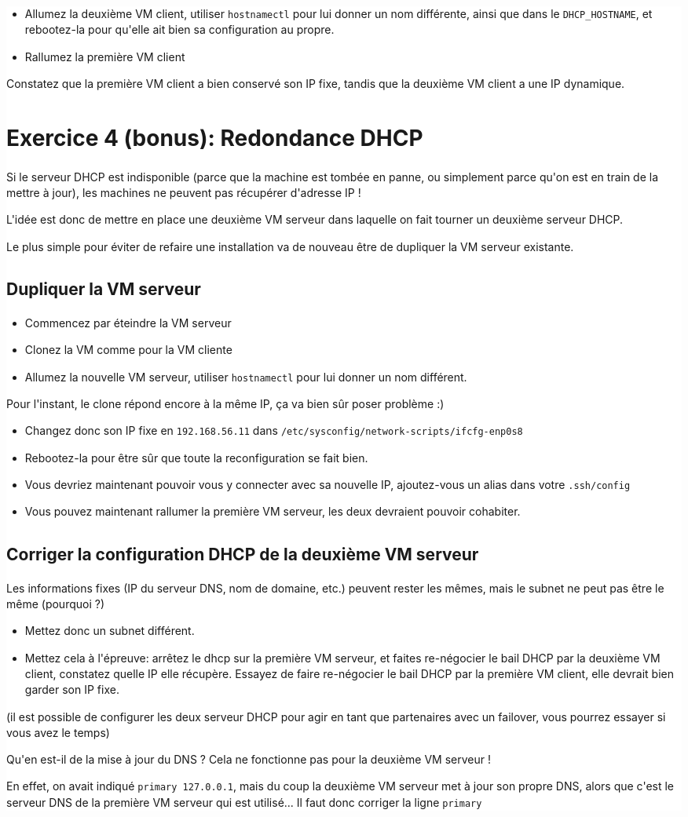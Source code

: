 * Allumez la deuxième VM client, utiliser `hostnamectl` pour lui donner un nom différente, ainsi que dans le `DHCP_HOSTNAME`, et rebootez-la pour qu'elle ait bien sa configuration au propre.

* Rallumez la première VM client

Constatez que la première VM client a bien conservé son IP fixe, tandis que la
deuxième VM client a une IP dynamique.

# Exercice 4 (bonus): Redondance DHCP

Si le serveur DHCP est indisponible (parce que la machine est tombée en panne,
ou simplement parce qu'on est en train de la mettre à jour), les machines ne
peuvent pas récupérer d'adresse IP !

L'idée est donc de mettre en place une deuxième VM serveur dans laquelle on
fait tourner un deuxième serveur DHCP.

Le plus simple pour éviter de refaire une installation va de nouveau être de
dupliquer la VM serveur existante.

## Dupliquer la VM serveur

* Commencez par éteindre la VM serveur

* Clonez la VM comme pour la VM cliente

* Allumez la nouvelle VM serveur, utiliser `hostnamectl` pour lui donner un nom différent.

Pour l'instant, le clone répond encore à la même IP, ça va bien sûr poser problème :)

* Changez donc son IP fixe en `192.168.56.11` dans `/etc/sysconfig/network-scripts/ifcfg-enp0s8`

* Rebootez-la pour être sûr que toute la reconfiguration se fait bien.

* Vous devriez maintenant pouvoir vous y connecter avec sa nouvelle IP, ajoutez-vous un alias dans votre `.ssh/config`

* Vous pouvez maintenant rallumer la première VM serveur, les deux devraient pouvoir cohabiter.

## Corriger la configuration DHCP de la deuxième VM serveur

Les informations fixes (IP du serveur DNS, nom de domaine, etc.) peuvent rester
les mêmes, mais le subnet ne peut pas être le même (pourquoi ?)

* Mettez donc un subnet différent.

* Mettez cela à l'épreuve: arrêtez le dhcp sur la première VM serveur, et faites re-négocier le bail DHCP par la deuxième VM client, constatez quelle IP elle récupère. Essayez de faire re-négocier le bail DHCP par la première VM client, elle devrait bien garder son IP fixe.

(il est possible de configurer les deux serveur DHCP pour agir en tant que partenaires avec un failover, vous pourrez essayer si vous avez le temps)

Qu'en est-il de la mise à jour du DNS ? Cela ne fonctionne pas pour la
deuxième VM serveur !

En effet, on avait indiqué `primary 127.0.0.1`, mais du coup la deuxième
VM serveur met à jour son propre DNS, alors que c'est le serveur DNS de la
première VM serveur qui est utilisé... Il faut donc corriger la ligne `primary`
